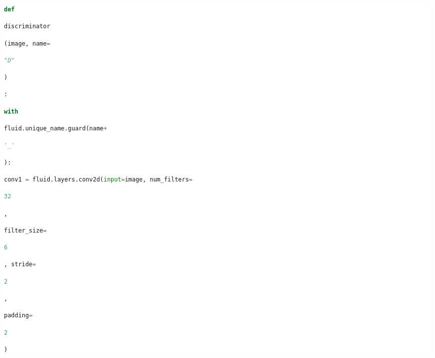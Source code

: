 ```python
def
```
```python
discriminator
```
```python
(image, name=
```
```python
"D"
```
```python
)
```
```python
:
```

```python
with
```
```python
fluid.unique_name.guard(name+
```
```python
'_'
```
```python
):
```

```python
conv1 = fluid.layers.conv2d(input=image, num_filters=
```
```python
32
```
```python
,
```

```python
filter_size=
```
```python
6
```
```python
, stride=
```
```python
2
```
```python
,
```

```python
padding=
```
```python
2
```
```python
)
```
